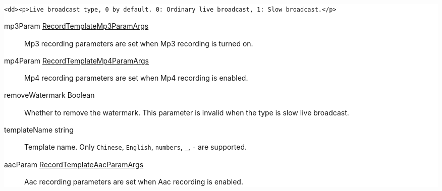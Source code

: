     <dd><p>Live broadcast type, 0 by default. 0: Ordinary live broadcast, 1: Slow broadcast.</p>
</dd><dt class="property-optional"
            title="Optional">
        <span id="mp3param_java">
<a data-swiftype-name="resource-property" data-swiftype-type="text" href="#mp3param_java" style="color: inherit; text-decoration: inherit;">mp3Param</a>
</span>
        <span class="property-indicator"></span>
        <span class="property-type"><a href="#recordtemplatemp3param">Record<wbr>Template<wbr>Mp3Param<wbr>Args</a></span>
    </dt>
    <dd><p>Mp3 recording parameters are set when Mp3 recording is turned on.</p>
</dd><dt class="property-optional"
            title="Optional">
        <span id="mp4param_java">
<a data-swiftype-name="resource-property" data-swiftype-type="text" href="#mp4param_java" style="color: inherit; text-decoration: inherit;">mp4Param</a>
</span>
        <span class="property-indicator"></span>
        <span class="property-type"><a href="#recordtemplatemp4param">Record<wbr>Template<wbr>Mp4Param<wbr>Args</a></span>
    </dt>
    <dd><p>Mp4 recording parameters are set when Mp4 recording is enabled.</p>
</dd><dt class="property-optional"
            title="Optional">
        <span id="removewatermark_java">
<a data-swiftype-name="resource-property" data-swiftype-type="text" href="#removewatermark_java" style="color: inherit; text-decoration: inherit;">remove<wbr>Watermark</a>
</span>
        <span class="property-indicator"></span>
        <span class="property-type">Boolean</span>
    </dt>
    <dd><p>Whether to remove the watermark. This parameter is invalid when the type is slow live broadcast.</p>
</dd></dl>
</pulumi-choosable>
</div>

<div>
<pulumi-choosable type="language" values="javascript,typescript">
<dl class="resources-properties"><dt class="property-required"
            title="Required">
        <span id="templatename_nodejs">
<a data-swiftype-name="resource-property" data-swiftype-type="text" href="#templatename_nodejs" style="color: inherit; text-decoration: inherit;">template<wbr>Name</a>
</span>
        <span class="property-indicator"></span>
        <span class="property-type">string</span>
    </dt>
    <dd><p>Template name. Only <code>Chinese</code>, <code>English</code>, <code>numbers</code>, <code>_</code>, <code>-</code> are supported.</p>
</dd><dt class="property-optional"
            title="Optional">
        <span id="aacparam_nodejs">
<a data-swiftype-name="resource-property" data-swiftype-type="text" href="#aacparam_nodejs" style="color: inherit; text-decoration: inherit;">aac<wbr>Param</a>
</span>
        <span class="property-indicator"></span>
        <span class="property-type"><a href="#recordtemplateaacparam">Record<wbr>Template<wbr>Aac<wbr>Param<wbr>Args</a></span>
    </dt>
    <dd><p>Aac recording parameters are set when Aac recording is enabled.</p>
</dd><dt class="property-optional"
            title="Optional">